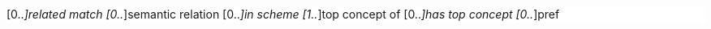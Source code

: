 <text fill="#000000" font-family="sans-serif" font-size="13" lengthAdjust="spacing" textLength="33" x="564.5" y="753.7622">[0..*]</text><text fill="#000000" font-family="sans-serif" font-size="13" lengthAdjust="spacing" textLength="45" x="515.5" y="768.895">related</text><text fill="#000000" font-family="sans-serif" font-size="13" lengthAdjust="spacing" textLength="4" x="560.5" y="768.895"> </text><text fill="#000000" font-family="sans-serif" font-size="13" lengthAdjust="spacing" textLength="41" x="564.5" y="768.895">match</text><text fill="#000000" font-family="sans-serif" font-size="13" lengthAdjust="spacing" textLength="4" x="605.5" y="768.895"> </text><text fill="#000000" font-family="sans-serif" font-size="13" lengthAdjust="spacing" textLength="33" x="609.5" y="768.895">[0..*]</text><text fill="#000000" font-family="sans-serif" font-size="13" lengthAdjust="spacing" textLength="59" x="515.5" y="784.0278">semantic</text><text fill="#000000" font-family="sans-serif" font-size="13" lengthAdjust="spacing" textLength="4" x="574.5" y="784.0278"> </text><text fill="#000000" font-family="sans-serif" font-size="13" lengthAdjust="spacing" textLength="48" x="578.5" y="784.0278">relation</text><text fill="#000000" font-family="sans-serif" font-size="13" lengthAdjust="spacing" textLength="4" x="626.5" y="784.0278"> </text><text fill="#000000" font-family="sans-serif" font-size="13" lengthAdjust="spacing" textLength="33" x="630.5" y="784.0278">[0..*]</text></g><g id="link_skos_Concept_skos_ConceptScheme"><path codeLine="54" d="M180.314,774.613 C161.247,791.312 144.362,810.758 133,833 C121.586,855.344 120.213,881.193 123.665,906.084 " fill="none" id="skos_Concept-to-skos_ConceptScheme" style="stroke:#454645;stroke-width:1.0;"/><polygon fill="#454645" points="124.418,911.048,127.0226,901.5498,123.6679,906.1046,119.1131,902.7499,124.418,911.048" style="stroke:#454645;stroke-width:1.0;"/><polygon fill="#000000" points="136.0214,853.7247,142.2997,846.5809,136.9017,844.2549,136.0214,853.7247" style="stroke:#000000;stroke-width:1.0;"/><text fill="#000000" font-family="sans-serif" font-size="13" lengthAdjust="spacing" textLength="11" x="147" y="846.0669">in</text><text fill="#000000" font-family="sans-serif" font-size="13" lengthAdjust="spacing" textLength="4" x="158" y="846.0669"> </text><text fill="#000000" font-family="sans-serif" font-size="13" lengthAdjust="spacing" textLength="51" x="162" y="846.0669">scheme</text><text fill="#000000" font-family="sans-serif" font-size="13" lengthAdjust="spacing" textLength="4" x="213" y="846.0669"> </text><text fill="#000000" font-family="sans-serif" font-size="13" lengthAdjust="spacing" textLength="33" x="217" y="846.0669">[1..*]</text><text fill="#000000" font-family="sans-serif" font-size="13" lengthAdjust="spacing" textLength="21" x="147" y="861.1997">top</text><text fill="#000000" font-family="sans-serif" font-size="13" lengthAdjust="spacing" textLength="4" x="168" y="861.1997"> </text><text fill="#000000" font-family="sans-serif" font-size="13" lengthAdjust="spacing" textLength="51" x="172" y="861.1997">concept</text><text fill="#000000" font-family="sans-serif" font-size="13" lengthAdjust="spacing" textLength="4" x="223" y="861.1997"> </text><text fill="#000000" font-family="sans-serif" font-size="13" lengthAdjust="spacing" textLength="13" x="227" y="861.1997">of</text><text fill="#000000" font-family="sans-serif" font-size="13" lengthAdjust="spacing" textLength="4" x="240" y="861.1997"> </text><text fill="#000000" font-family="sans-serif" font-size="13" lengthAdjust="spacing" textLength="33" x="244" y="861.1997">[0..*]</text></g><g id="link_skos_ConceptScheme_skos_Concept"><path codeLine="70" d="M253.096,911.388 C263.992,896.587 274.044,880.919 282,865 C290.823,847.346 297.688,827.645 303.018,808.123 " fill="none" id="skos_ConceptScheme-to-skos_Concept" style="stroke:#454645;stroke-width:1.0;"/><polygon fill="#454645" points="304.341,803.164,298.1568,810.8292,303.0525,807.9951,305.8866,812.8908,304.341,803.164" style="stroke:#454645;stroke-width:1.0;"/><polygon fill="#000000" points="302.1762,844.5648,295.5935,851.4291,300.8854,853.9874,302.1762,844.5648" style="stroke:#000000;stroke-width:1.0;"/><text fill="#000000" font-family="sans-serif" font-size="13" lengthAdjust="spacing" textLength="23" x="309" y="853.5669">has</text><text fill="#000000" font-family="sans-serif" font-size="13" lengthAdjust="spacing" textLength="4" x="332" y="853.5669"> </text><text fill="#000000" font-family="sans-serif" font-size="13" lengthAdjust="spacing" textLength="21" x="336" y="853.5669">top</text><text fill="#000000" font-family="sans-serif" font-size="13" lengthAdjust="spacing" textLength="4" x="357" y="853.5669"> </text><text fill="#000000" font-family="sans-serif" font-size="13" lengthAdjust="spacing" textLength="51" x="361" y="853.5669">concept</text><text fill="#000000" font-family="sans-serif" font-size="13" lengthAdjust="spacing" textLength="4" x="412" y="853.5669"> </text><text fill="#000000" font-family="sans-serif" font-size="13" lengthAdjust="spacing" textLength="33" x="416" y="853.5669">[0..*]</text></g><g id="link_skos_Concept_skosxl_Label"><path codeLine="55" d="M436.903,803.356 C444.588,812.952 451.744,822.88 458,833 C468.761,850.407 477.755,870.029 485.196,889.692 " fill="none" id="skos_Concept-to-skosxl_Label" style="stroke:#454645;stroke-width:1.0;"/><polygon fill="#454645" points="487.055,894.69,487.6665,884.8601,485.3119,890.0037,480.1684,887.6491,487.055,894.69" style="stroke:#454645;stroke-width:1.0;"/><polygon fill="#000000" points="482.4409,853.4301,480.5902,844.1014,475.4603,846.9708,482.4409,853.4301" style="stroke:#000000;stroke-width:1.0;"/><text fill="#000000" font-family="sans-serif" font-size="13" lengthAdjust="spacing" textLength="26" x="489" y="853.5669">pref</text>